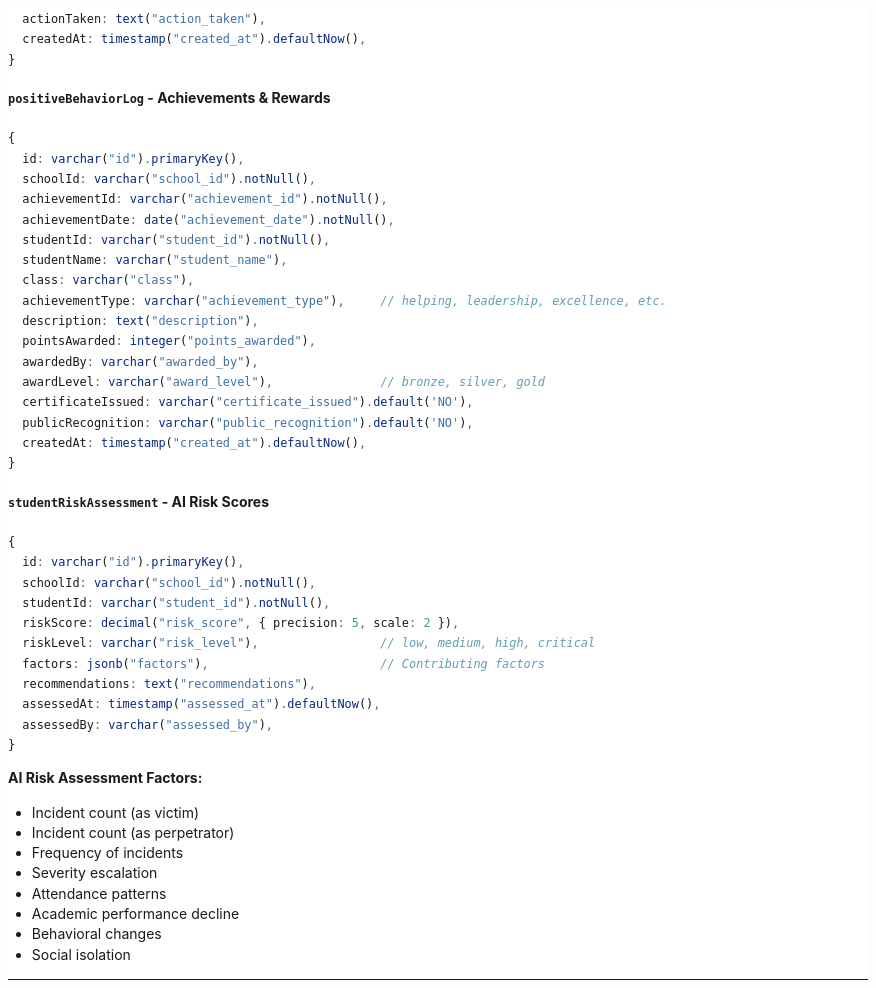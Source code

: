 ```typescript
  actionTaken: text("action_taken"),
  createdAt: timestamp("created_at").defaultNow(),
}
```

#### `positiveBehaviorLog` - Achievements & Rewards
```typescript
{
  id: varchar("id").primaryKey(),
  schoolId: varchar("school_id").notNull(),
  achievementId: varchar("achievement_id").notNull(),
  achievementDate: date("achievement_date").notNull(),
  studentId: varchar("student_id").notNull(),
  studentName: varchar("student_name"),
  class: varchar("class"),
  achievementType: varchar("achievement_type"),     // helping, leadership, excellence, etc.
  description: text("description"),
  pointsAwarded: integer("points_awarded"),
  awardedBy: varchar("awarded_by"),
  awardLevel: varchar("award_level"),               // bronze, silver, gold
  certificateIssued: varchar("certificate_issued").default('NO'),
  publicRecognition: varchar("public_recognition").default('NO'),
  createdAt: timestamp("created_at").defaultNow(),
}
```

#### `studentRiskAssessment` - AI Risk Scores
```typescript
{
  id: varchar("id").primaryKey(),
  schoolId: varchar("school_id").notNull(),
  studentId: varchar("student_id").notNull(),
  riskScore: decimal("risk_score", { precision: 5, scale: 2 }),
  riskLevel: varchar("risk_level"),                 // low, medium, high, critical
  factors: jsonb("factors"),                        // Contributing factors
  recommendations: text("recommendations"),
  assessedAt: timestamp("assessed_at").defaultNow(),
  assessedBy: varchar("assessed_by"),
}
```

**AI Risk Assessment Factors:**
- Incident count (as victim)
- Incident count (as perpetrator)
- Frequency of incidents
- Severity escalation
- Attendance patterns
- Academic performance decline
- Behavioral changes
- Social isolation

---
